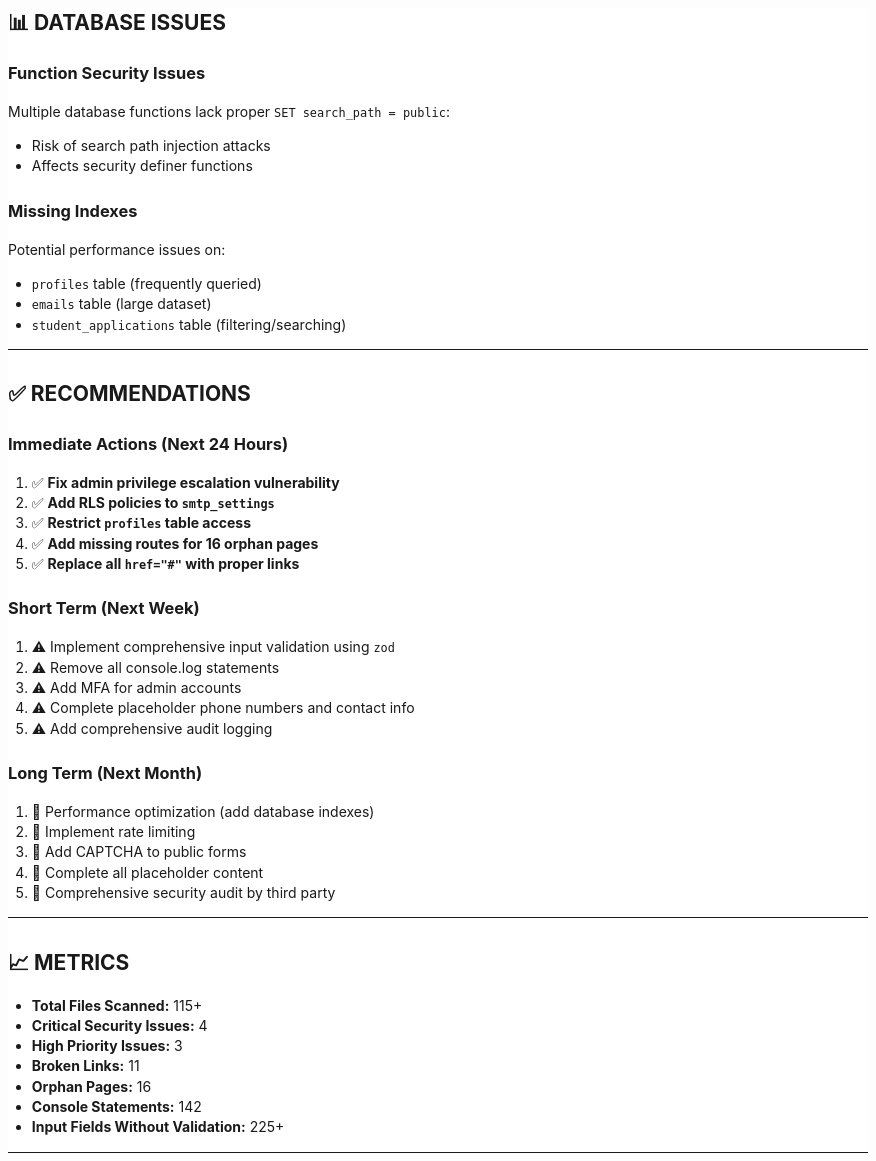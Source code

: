 
## 📊 DATABASE ISSUES

### Function Security Issues
Multiple database functions lack proper `SET search_path = public`:
- Risk of search path injection attacks
- Affects security definer functions

### Missing Indexes
Potential performance issues on:
- `profiles` table (frequently queried)
- `emails` table (large dataset)
- `student_applications` table (filtering/searching)

---

## ✅ RECOMMENDATIONS

### Immediate Actions (Next 24 Hours)
1. ✅ **Fix admin privilege escalation vulnerability**
2. ✅ **Add RLS policies to `smtp_settings`**
3. ✅ **Restrict `profiles` table access**
4. ✅ **Add missing routes for 16 orphan pages**
5. ✅ **Replace all `href="#"` with proper links**

### Short Term (Next Week)
1. ⚠️ Implement comprehensive input validation using `zod`
2. ⚠️ Remove all console.log statements
3. ⚠️ Add MFA for admin accounts
4. ⚠️ Complete placeholder phone numbers and contact info
5. ⚠️ Add comprehensive audit logging

### Long Term (Next Month)
1. 📌 Performance optimization (add database indexes)
2. 📌 Implement rate limiting
3. 📌 Add CAPTCHA to public forms
4. 📌 Complete all placeholder content
5. 📌 Comprehensive security audit by third party

---

## 📈 METRICS

- **Total Files Scanned:** 115+
- **Critical Security Issues:** 4
- **High Priority Issues:** 3
- **Broken Links:** 11
- **Orphan Pages:** 16
- **Console Statements:** 142
- **Input Fields Without Validation:** 225+

---